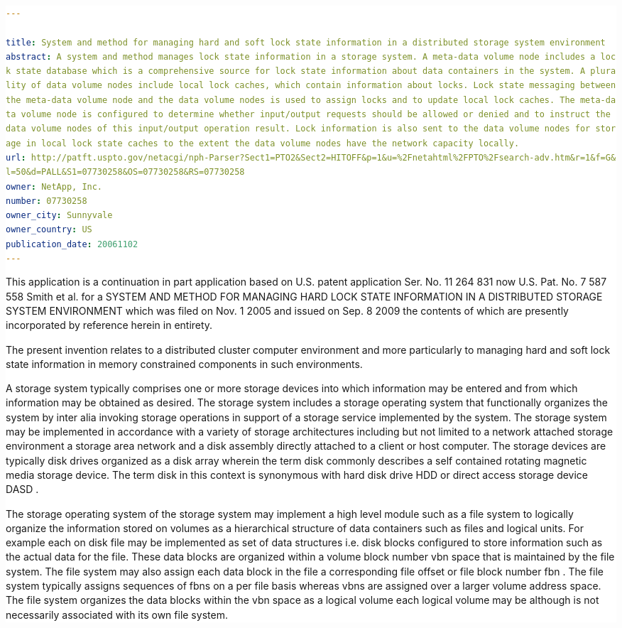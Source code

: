 ```yaml
---

title: System and method for managing hard and soft lock state information in a distributed storage system environment
abstract: A system and method manages lock state information in a storage system. A meta-data volume node includes a lock state database which is a comprehensive source for lock state information about data containers in the system. A plurality of data volume nodes include local lock caches, which contain information about locks. Lock state messaging between the meta-data volume node and the data volume nodes is used to assign locks and to update local lock caches. The meta-data volume node is configured to determine whether input/output requests should be allowed or denied and to instruct the data volume nodes of this input/output operation result. Lock information is also sent to the data volume nodes for storage in local lock state caches to the extent the data volume nodes have the network capacity locally.
url: http://patft.uspto.gov/netacgi/nph-Parser?Sect1=PTO2&Sect2=HITOFF&p=1&u=%2Fnetahtml%2FPTO%2Fsearch-adv.htm&r=1&f=G&l=50&d=PALL&S1=07730258&OS=07730258&RS=07730258
owner: NetApp, Inc.
number: 07730258
owner_city: Sunnyvale
owner_country: US
publication_date: 20061102
---
```

This application is a continuation in part application based on U.S. patent application Ser. No. 11 264 831 now U.S. Pat. No. 7 587 558 Smith et al. for a SYSTEM AND METHOD FOR MANAGING HARD LOCK STATE INFORMATION IN A DISTRIBUTED STORAGE SYSTEM ENVIRONMENT which was filed on Nov. 1 2005 and issued on Sep. 8 2009 the contents of which are presently incorporated by reference herein in entirety.

The present invention relates to a distributed cluster computer environment and more particularly to managing hard and soft lock state information in memory constrained components in such environments.

A storage system typically comprises one or more storage devices into which information may be entered and from which information may be obtained as desired. The storage system includes a storage operating system that functionally organizes the system by inter alia invoking storage operations in support of a storage service implemented by the system. The storage system may be implemented in accordance with a variety of storage architectures including but not limited to a network attached storage environment a storage area network and a disk assembly directly attached to a client or host computer. The storage devices are typically disk drives organized as a disk array wherein the term disk commonly describes a self contained rotating magnetic media storage device. The term disk in this context is synonymous with hard disk drive HDD or direct access storage device DASD .

The storage operating system of the storage system may implement a high level module such as a file system to logically organize the information stored on volumes as a hierarchical structure of data containers such as files and logical units. For example each on disk file may be implemented as set of data structures i.e. disk blocks configured to store information such as the actual data for the file. These data blocks are organized within a volume block number vbn space that is maintained by the file system. The file system may also assign each data block in the file a corresponding file offset or file block number fbn . The file system typically assigns sequences of fbns on a per file basis whereas vbns are assigned over a larger volume address space. The file system organizes the data blocks within the vbn space as a logical volume each logical volume may be although is not necessarily associated with its own file system.

